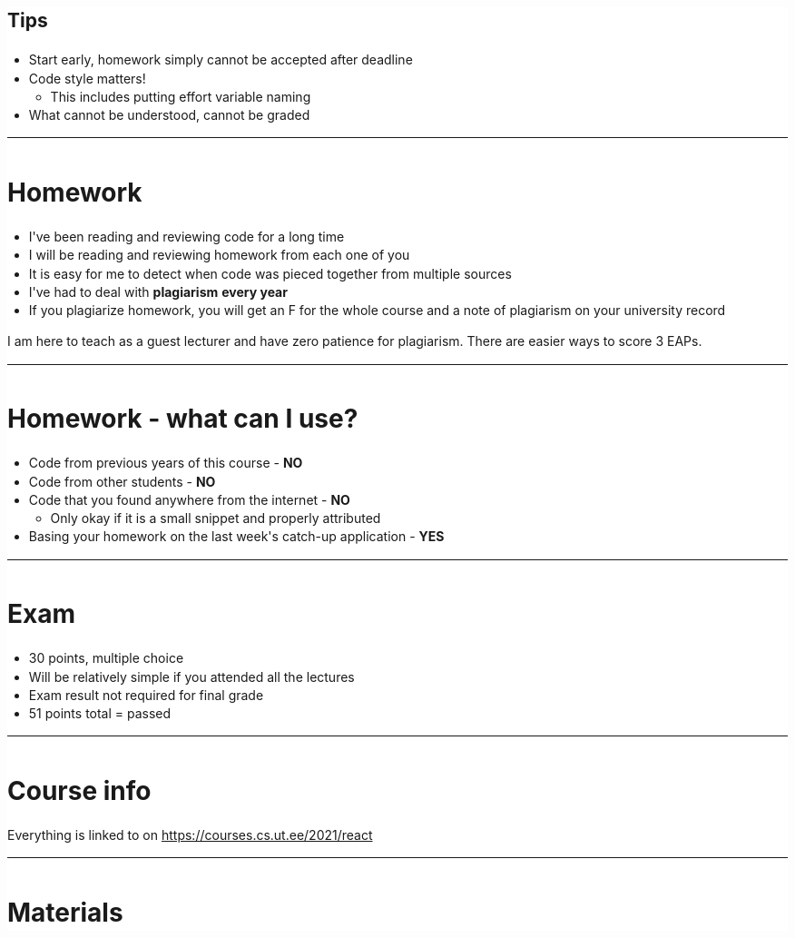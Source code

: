 
## Tips

* Start early, homework simply cannot be accepted after deadline
* Code style matters!
  * This includes putting effort variable naming
* What cannot be understood, cannot be graded

---

# Homework

* I've been reading and reviewing code for a long time
* I will be reading and reviewing homework from each one of you
* It is easy for me to detect when code was pieced together from multiple sources
* I've had to deal with **plagiarism** **every year**
* If you plagiarize homework, you will get an F for the whole course and a note of plagiarism on your university record

I am here to teach as a guest lecturer and have zero patience for plagiarism.
There are easier ways to score 3 EAPs.

---

# Homework - what can I use?

* Code from previous years of this course - **NO**
* Code from other students - **NO**
* Code that you found anywhere from the internet - **NO**
  * Only okay if it is a small snippet and properly attributed
* Basing your homework on the last week's catch-up application - **YES**

---

# Exam

* 30 points, multiple choice
* Will be relatively simple if you attended all the lectures
* Exam result not required for final grade
* 51 points total = passed

---

# Course info

Everything is linked to on https://courses.cs.ut.ee/2021/react

---

# Materials
